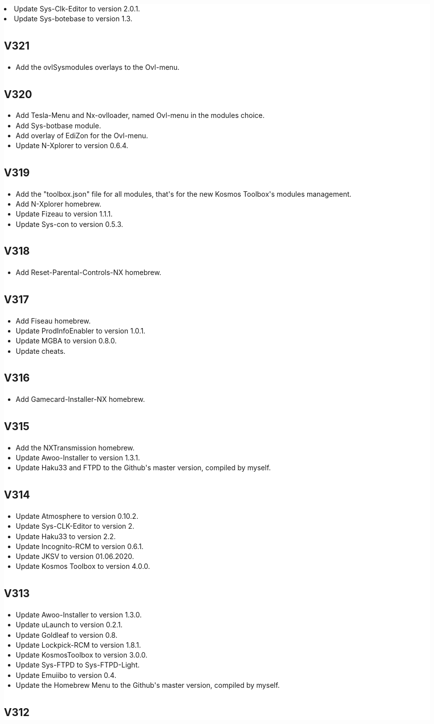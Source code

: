 <li>Update Sys-Clk-Editor to version 2.0.1.</li>
<li>Update Sys-botebase to version 1.3.</li>
</ul>
<h2>V321</h2>
<ul>
<li>Add the ovlSysmodules overlays to the Ovl-menu.</li>
</ul>
<h2>V320</h2>
<ul>
<li>Add Tesla-Menu and Nx-ovlloader, named Ovl-menu in the modules choice.</li>
<li>Add Sys-botbase module.</li>
<li>Add overlay of EdiZon for the Ovl-menu.</li>
<li>Update N-Xplorer to version 0.6.4.</li>
</ul>
<h2>V319</h2>
<ul>
<li>Add the  "toolbox.json" file for all modules, that's for the new Kosmos Toolbox's modules management.</li>
<li>Add N-Xplorer homebrew.</li>
<li>Update Fizeau to version 1.1.1.</li>
<li>Update Sys-con to version 0.5.3.</li>
</ul>
<h2>V318</h2>
<ul>
<li>Add Reset-Parental-Controls-NX homebrew.</li>
</ul>
<h2>V317</h2>
<ul>
<li>Add Fiseau homebrew.</li>
<li>Update ProdInfoEnabler to version 1.0.1.</li>
<li>Update MGBA to version 0.8.0.</li>
<li>Update cheats.</li>
</ul>
<h2>V316</h2>
<ul>
<li>Add Gamecard-Installer-NX homebrew.</li>
</ul>
<h2>V315</h2>
<ul>
<li>Add the NXTransmission homebrew.</li>
<li>Update Awoo-Installer to version 1.3.1.</li>
<li>Update Haku33 and FTPD to the Github's master version, compiled by myself.</li>
</ul>
<h2>V314</h2>
<ul>
<li>Update Atmosphere to version 0.10.2.</li>
<li>Update Sys-CLK-Editor to version 2.</li>
<li>Update Haku33 to version 2.2.</li>
<li>Update Incognito-RCM to version 0.6.1.</li>
<li>Update JKSV to version 01.06.2020.</li>
<li>Update Kosmos Toolbox to version 4.0.0.</li>
</ul>
<h2>V313</h2>
<ul>
<li>Update Awoo-Installer to version 1.3.0.</li>
<li>Update uLaunch to version 0.2.1.</li>
<li>Update Goldleaf to version 0.8.</li>
<li>Update Lockpick-RCM to version 1.8.1.</li>
<li>Update KosmosToolbox to version 3.0.0.</li>
<li>Update Sys-FTPD to Sys-FTPD-Light.</li>
<li>Update Emuiibo to version 0.4.</li>
<li>Update the  Homebrew Menu to the Github's master version, compiled by myself.</li>
</ul>
<h2>V312</h2>